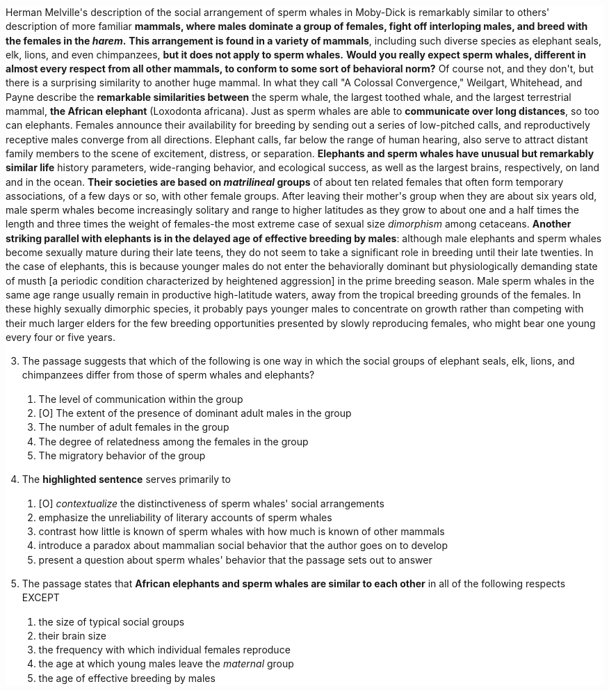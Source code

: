 Herman Melville's description of the social arrangement of sperm whales in Moby-Dick is remarkably similar to others' description of more familiar **mammals, where males dominate a group of females, fight off interloping males, and breed with the females in the *harem*.** **This arrangement is found in a variety of mammals**, including such diverse species as elephant seals, elk, lions, and even chimpanzees, **but it does not apply to sperm whales.** __Would you really expect sperm whales, different in almost every respect from all other mammals, to conform to some sort of behavioral norm?__ Of course not, and they don't, but there is a surprising similarity to another huge mammal. In what they call "A Colossal Convergence," Weilgart, Whitehead, and Payne describe the **remarkable similarities between** the sperm whale, the largest toothed whale, and the largest terrestrial mammal, **the African elephant** (Loxodonta africana). Just as sperm whales are able to __communicate over long distances__, so too can elephants. Females announce their availability for breeding by sending out a series of low-pitched calls, and reproductively receptive males converge from all directions. Elephant calls, far below the range of human hearing, also serve to attract distant family members to the scene of excitement, distress, or separation. **Elephants and sperm whales have unusual but remarkably similar life** history parameters, wide-ranging behavior, and ecological success, as well as the largest brains, respectively, on land and in the ocean. **Their societies are based on *matrilineal* groups** of about ten related females that often form temporary associations, of a few days or so, with other female groups. After leaving their mother's group when they are about six years old, male sperm whales become increasingly solitary and range to higher latitudes as they grow to about one and a half times the length and three times the weight of females-the most extreme case of sexual size *dimorphism* among cetaceans. **Another striking parallel with elephants is in the delayed age of effective breeding by males**: although male elephants and sperm whales become sexually mature during their late teens, they do not seem to take a significant role in breeding until their late twenties. In the case of elephants, this is because younger males do not enter the behaviorally dominant but physiologically demanding state of musth [a periodic condition characterized by heightened aggression] in the prime breeding season. Male sperm whales in the same age range usually remain in productive high-latitude waters, away from the tropical breeding grounds of the females. In these highly sexually dimorphic species, it probably pays younger males to concentrate on growth rather than competing with their much larger elders for the few breeding opportunities presented by slowly reproducing females, who might bear one young every four or five years.

3. The passage suggests that which of the following is one way in which the social groups of elephant seals, elk, lions, and chimpanzees differ from those of sperm whales and elephants?
	1. The level of communication within the group
	1. [O] The extent of the presence of dominant adult males in the group
	1. The number of adult females in the group
	1. The degree of relatedness among the females in the group
	1. The migratory behavior of the group

4. The __highlighted sentence__ serves primarily to
	1. [O] *contextualize* the distinctiveness of sperm whales' social arrangements
	1. emphasize the unreliability of literary accounts of sperm whales
	1. contrast how little is known of sperm whales with how much is known of other mammals
	1. introduce a paradox about mammalian social behavior that the author goes on to develop
	1. present a question about sperm whales' behavior that the passage sets out to answer

5. The passage states that **African elephants and sperm whales are similar to each other** in all of the following respects EXCEPT
	1. the size of typical social groups
	1. their brain size
	1. the frequency with which individual females reproduce
	1. the age at which young males leave the *maternal* group
	1. the age of effective breeding by males
